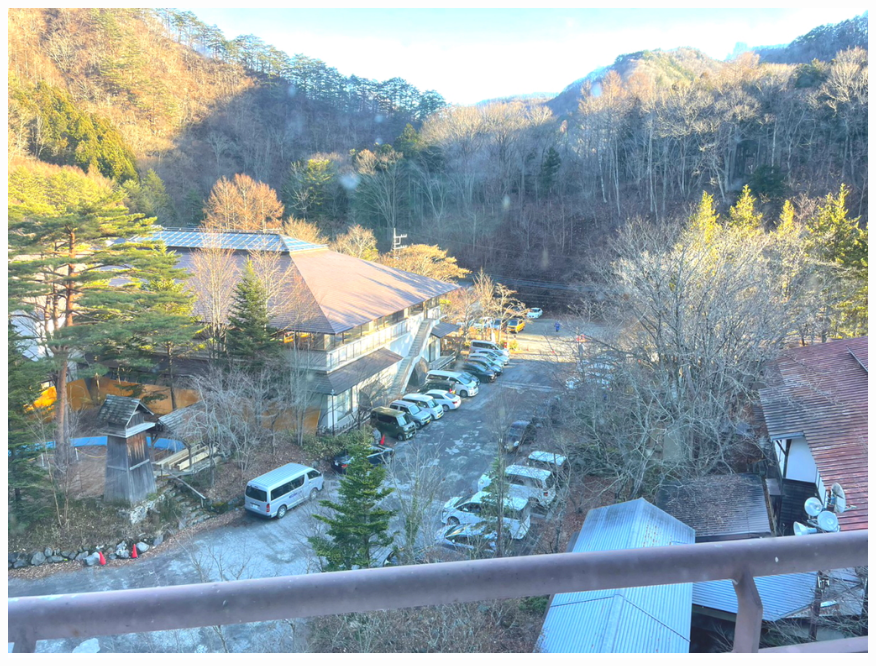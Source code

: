 <a href="20221209_026.JPG" data-lightbox="abc"><img src="20221209_026.JPG" alt="サンプル画像" width="900" /></a>